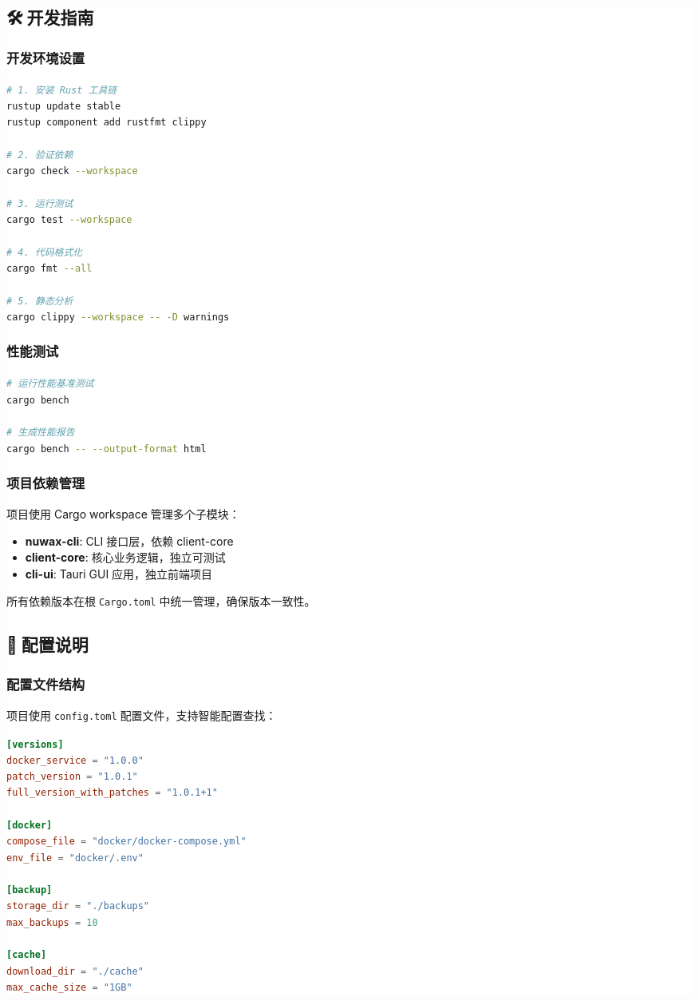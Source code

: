 ## 🛠️ 开发指南

### 开发环境设置

```bash
# 1. 安装 Rust 工具链
rustup update stable
rustup component add rustfmt clippy

# 2. 验证依赖
cargo check --workspace

# 3. 运行测试
cargo test --workspace

# 4. 代码格式化
cargo fmt --all

# 5. 静态分析
cargo clippy --workspace -- -D warnings
```

### 性能测试

```bash
# 运行性能基准测试
cargo bench

# 生成性能报告
cargo bench -- --output-format html
```

### 项目依赖管理

项目使用 Cargo workspace 管理多个子模块：

- **nuwax-cli**: CLI 接口层，依赖 client-core
- **client-core**: 核心业务逻辑，独立可测试
- **cli-ui**: Tauri GUI 应用，独立前端项目

所有依赖版本在根 `Cargo.toml` 中统一管理，确保版本一致性。

## 🔧 配置说明

### 配置文件结构

项目使用 `config.toml` 配置文件，支持智能配置查找：

```toml
[versions]
docker_service = "1.0.0"
patch_version = "1.0.1"
full_version_with_patches = "1.0.1+1"

[docker]
compose_file = "docker/docker-compose.yml"
env_file = "docker/.env"

[backup]
storage_dir = "./backups"
max_backups = 10

[cache]
download_dir = "./cache"
max_cache_size = "1GB"
```